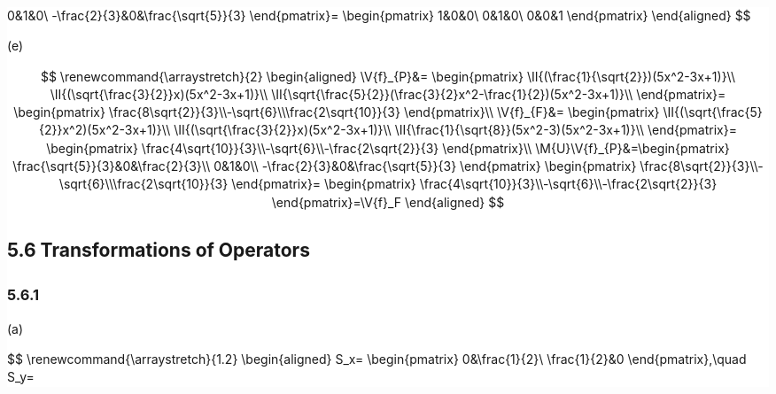 0&1&0\\
-\frac{2}{3}&0&\frac{\sqrt{5}}{3}
\end{pmatrix}=
\begin{pmatrix}
1&0&0\\
0&1&0\\
0&0&1
\end{pmatrix}
\end{aligned}
$$

(e)

$$
\renewcommand{\arraystretch}{2}
\begin{aligned}
\V{f}_{P}&=
\begin{pmatrix}
\II{(\frac{1}{\sqrt{2}})(5x^2-3x+1)}\\
\II{(\sqrt{\frac{3}{2}}x)(5x^2-3x+1)}\\
\II{\sqrt{\frac{5}{2}}(\frac{3}{2}x^2-\frac{1}{2})(5x^2-3x+1)}\\
\end{pmatrix}=
\begin{pmatrix}
\frac{8\sqrt{2}}{3}\\-\sqrt{6}\\\frac{2\sqrt{10}}{3}
\end{pmatrix}\\
\V{f}_{F}&=
\begin{pmatrix}
\II{(\sqrt{\frac{5}{2}}x^2)(5x^2-3x+1)}\\
\II{(\sqrt{\frac{3}{2}}x)(5x^2-3x+1)}\\
\II{\frac{1}{\sqrt{8}}(5x^2-3)(5x^2-3x+1)}\\
\end{pmatrix}=
\begin{pmatrix}
\frac{4\sqrt{10}}{3}\\-\sqrt{6}\\-\frac{2\sqrt{2}}{3}
\end{pmatrix}\\
\M{U}\V{f}_{P}&=\begin{pmatrix}
\frac{\sqrt{5}}{3}&0&\frac{2}{3}\\
0&1&0\\
-\frac{2}{3}&0&\frac{\sqrt{5}}{3}
\end{pmatrix}
\begin{pmatrix}
\frac{8\sqrt{2}}{3}\\-\sqrt{6}\\\frac{2\sqrt{10}}{3}
\end{pmatrix}=
\begin{pmatrix}
\frac{4\sqrt{10}}{3}\\-\sqrt{6}\\-\frac{2\sqrt{2}}{3}
\end{pmatrix}=\V{f}_F
\end{aligned}
$$



## 5.6 Transformations of Operators

### 5.6.1

(a) 

$$
\renewcommand{\arraystretch}{1.2}
\begin{aligned}
S_x=
\begin{pmatrix}
0&\frac{1}{2}\\
\frac{1}{2}&0
\end{pmatrix},\quad
S_y=